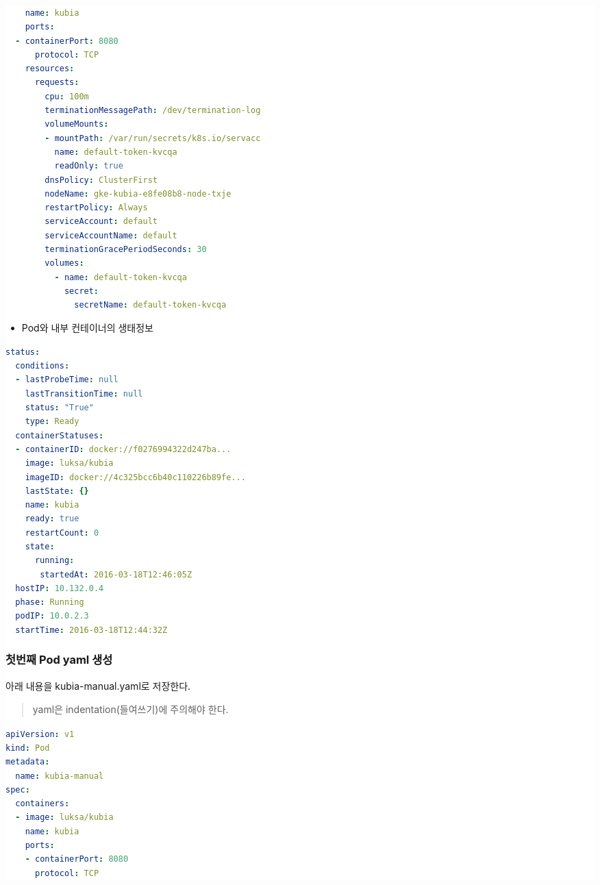 ```yaml
    name: kubia
    ports:
  - containerPort: 8080
      protocol: TCP
    resources:
      requests:
        cpu: 100m
        terminationMessagePath: /dev/termination-log
        volumeMounts:
        - mountPath: /var/run/secrets/k8s.io/servacc
          name: default-token-kvcqa
          readOnly: true
        dnsPolicy: ClusterFirst
        nodeName: gke-kubia-e8fe08b8-node-txje
        restartPolicy: Always
        serviceAccount: default
        serviceAccountName: default
        terminationGracePeriodSeconds: 30
        volumes:
          - name: default-token-kvcqa
            secret:
              secretName: default-token-kvcqa
```
- Pod와 내부 컨테이너의 생태정보
```yaml
status:
  conditions:
  - lastProbeTime: null
    lastTransitionTime: null
    status: "True"
    type: Ready
  containerStatuses:
  - containerID: docker://f0276994322d247ba...
    image: luksa/kubia
    imageID: docker://4c325bcc6b40c110226b89fe...
    lastState: {}
    name: kubia
    ready: true
    restartCount: 0
    state:
      running:
       startedAt: 2016-03-18T12:46:05Z
  hostIP: 10.132.0.4
  phase: Running
  podIP: 10.0.2.3
  startTime: 2016-03-18T12:44:32Z
```

### 첫번째 Pod yaml 생성

아래 내용을 kubia-manual.yaml로 저장한다.
>yaml은 indentation(들여쓰기)에 주의해야 한다.  
```yaml
apiVersion: v1
kind: Pod
metadata:
  name: kubia-manual
spec:
  containers:
  - image: luksa/kubia
    name: kubia
    ports:
    - containerPort: 8080
      protocol: TCP
```